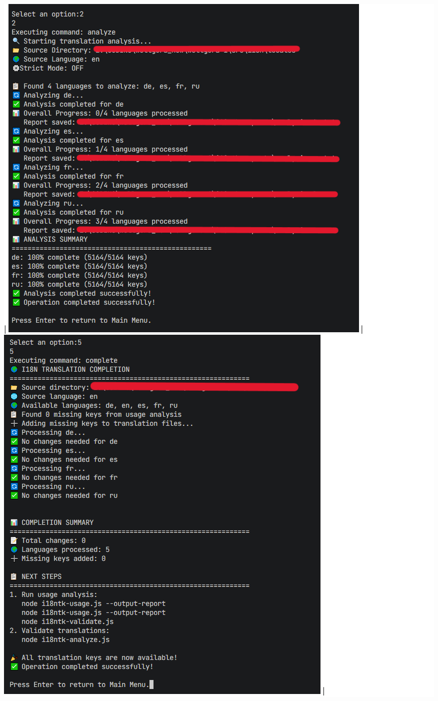 | ![Analyze](docs/screenshots/I18NTK-ANALYZE.PNG) | ![Complete](docs/screenshots/I18NTK-COMPLETE.PNG) |